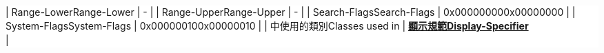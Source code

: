 | <span data-ttu-id="6014f-259">Range-Lower</span><span class="sxs-lookup"><span data-stu-id="6014f-259">Range-Lower</span></span>            | \-                                                         |
| <span data-ttu-id="6014f-260">Range-Upper</span><span class="sxs-lookup"><span data-stu-id="6014f-260">Range-Upper</span></span>            | \-                                                         |
| <span data-ttu-id="6014f-261">Search-Flags</span><span class="sxs-lookup"><span data-stu-id="6014f-261">Search-Flags</span></span>           | <span data-ttu-id="6014f-262">0x00000000</span><span class="sxs-lookup"><span data-stu-id="6014f-262">0x00000000</span></span>                                                 |
| <span data-ttu-id="6014f-263">System-Flags</span><span class="sxs-lookup"><span data-stu-id="6014f-263">System-Flags</span></span>           | <span data-ttu-id="6014f-264">0x00000010</span><span class="sxs-lookup"><span data-stu-id="6014f-264">0x00000010</span></span>                                                 |
| <span data-ttu-id="6014f-265">中使用的類別</span><span class="sxs-lookup"><span data-stu-id="6014f-265">Classes used in</span></span>        | [<span data-ttu-id="6014f-266">**顯示規範**</span><span class="sxs-lookup"><span data-stu-id="6014f-266">**Display-Specifier**</span></span>](c-displayspecifier.md)<br/> |



 

 





